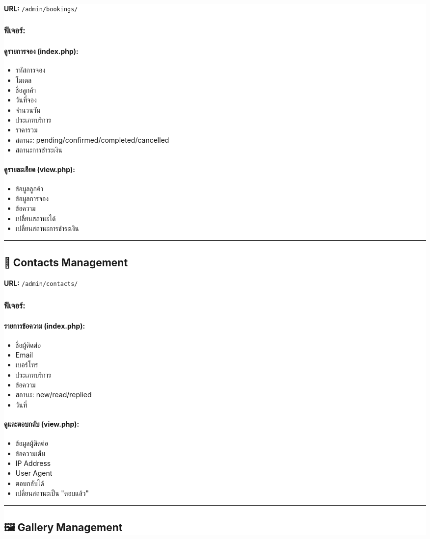 **URL:** `/admin/bookings/`

### ฟีเจอร์:

#### ดูรายการจอง (index.php):
- รหัสการจอง
- โมเดล
- ชื่อลูกค้า
- วันที่จอง
- จำนวนวัน
- ประเภทบริการ
- ราคารวม
- สถานะ: pending/confirmed/completed/cancelled
- สถานะการชำระเงิน

#### ดูรายละเอียด (view.php):
- ข้อมูลลูกค้า
- ข้อมูลการจอง
- ข้อความ
- เปลี่ยนสถานะได้
- เปลี่ยนสถานะการชำระเงิน

---

## 📧 Contacts Management

**URL:** `/admin/contacts/`

### ฟีเจอร์:

#### รายการข้อความ (index.php):
- ชื่อผู้ติดต่อ
- Email
- เบอร์โทร
- ประเภทบริการ
- ข้อความ
- สถานะ: new/read/replied
- วันที่

#### ดูและตอบกลับ (view.php):
- ข้อมูลผู้ติดต่อ
- ข้อความเต็ม
- IP Address
- User Agent
- ตอบกลับได้
- เปลี่ยนสถานะเป็น "ตอบแล้ว"

---

## 🖼️ Gallery Management
